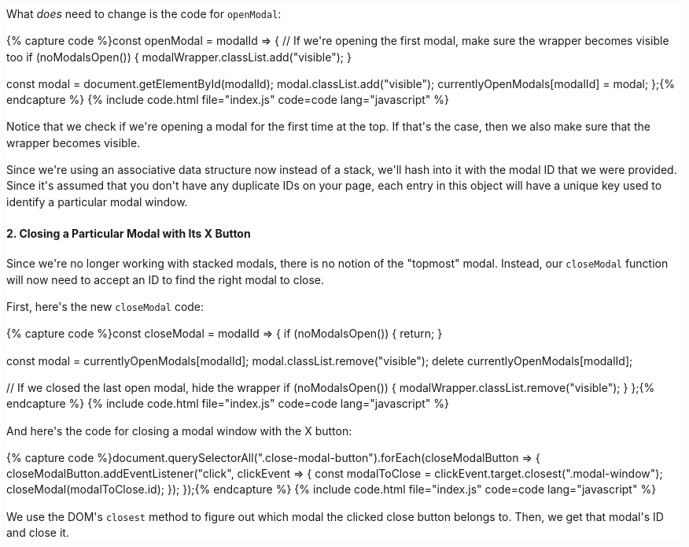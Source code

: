 What *does* need to change is the code for `openModal`:

{% capture code %}const openModal = modalId => {
  // If we're opening the first modal, make sure the wrapper becomes visible too
  if (noModalsOpen()) {
    modalWrapper.classList.add("visible");
  }

  const modal = document.getElementById(modalId);
  modal.classList.add("visible");
  currentlyOpenModals[modalId] = modal;
};{% endcapture %}
{% include code.html file="index.js" code=code lang="javascript" %}

Notice that we check if we're opening a modal for the first time at the top. If that's the case, then we also make sure that the wrapper becomes visible.

Since we're using an associative data structure now instead of a stack, we'll hash into it with the modal ID that we were provided. Since it's assumed that you don't have any duplicate IDs on your page, each entry in this object will have a unique key used to identify a particular modal window.

#### 2. Closing a Particular Modal with Its X Button

Since we're no longer working with stacked modals, there is no notion of the "topmost" modal. Instead, our `closeModal` function will now need to accept an ID to find the right modal to close.

First, here's the new `closeModal` code:

{% capture code %}const closeModal = modalId => {
  if (noModalsOpen()) {
    return;
  }

  const modal = currentlyOpenModals[modalId];
  modal.classList.remove("visible");
  delete currentlyOpenModals[modalId];

  // If we closed the last open modal, hide the wrapper
  if (noModalsOpen()) {
    modalWrapper.classList.remove("visible");
  }
};{% endcapture %}
{% include code.html file="index.js" code=code lang="javascript" %}

And here's the code for closing a modal window with the X button:

{% capture code %}document.querySelectorAll(".close-modal-button").forEach(closeModalButton => {
  closeModalButton.addEventListener("click", clickEvent => {
    const modalToClose = clickEvent.target.closest(".modal-window");
    closeModal(modalToClose.id);
  });
});{% endcapture %}
{% include code.html file="index.js" code=code lang="javascript" %}

We use the DOM's `closest` method to figure out which modal the clicked close button belongs to. Then, we get that modal's ID and close it.
